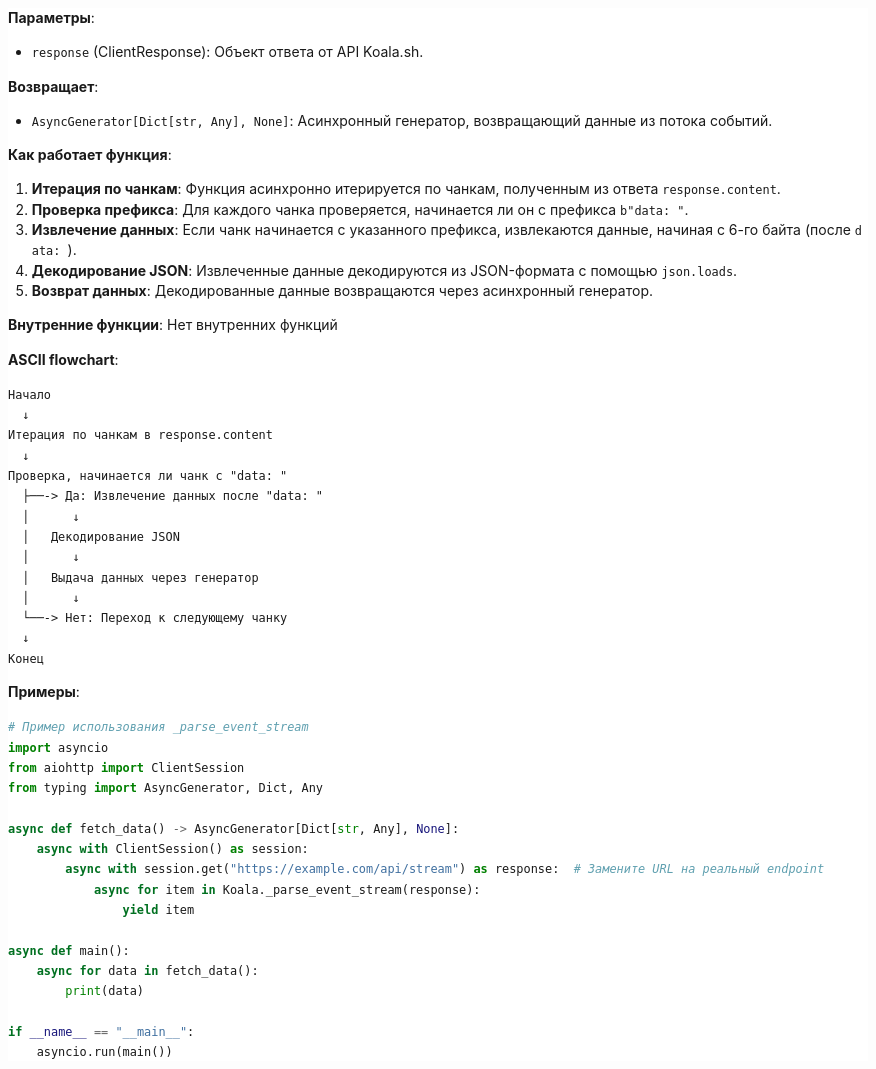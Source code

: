    **Параметры**:
   - `response` (ClientResponse): Объект ответа от API Koala.sh.

   **Возвращает**:
   - `AsyncGenerator[Dict[str, Any], None]`: Асинхронный генератор, возвращающий данные из потока событий.

   **Как работает функция**:

   1. **Итерация по чанкам**: Функция асинхронно итерируется по чанкам, полученным из ответа `response.content`.
   2. **Проверка префикса**: Для каждого чанка проверяется, начинается ли он с префикса `b"data: "`.
   3. **Извлечение данных**: Если чанк начинается с указанного префикса, извлекаются данные, начиная с 6-го байта (после `data: `).
   4. **Декодирование JSON**: Извлеченные данные декодируются из JSON-формата с помощью `json.loads`.
   5. **Возврат данных**: Декодированные данные возвращаются через асинхронный генератор.

   **Внутренние функции**: Нет внутренних функций

   **ASCII flowchart**:

   ```
   Начало
     ↓
   Итерация по чанкам в response.content
     ↓
   Проверка, начинается ли чанк с "data: "
     ├──-> Да: Извлечение данных после "data: "
     │      ↓
     │   Декодирование JSON
     │      ↓
     │   Выдача данных через генератор
     │      ↓
     └──-> Нет: Переход к следующему чанку
     ↓
   Конец
   ```

   **Примеры**:

   ```python
   # Пример использования _parse_event_stream
   import asyncio
   from aiohttp import ClientSession
   from typing import AsyncGenerator, Dict, Any

   async def fetch_data() -> AsyncGenerator[Dict[str, Any], None]:
       async with ClientSession() as session:
           async with session.get("https://example.com/api/stream") as response:  # Замените URL на реальный endpoint
               async for item in Koala._parse_event_stream(response):
                   yield item

   async def main():
       async for data in fetch_data():
           print(data)

   if __name__ == "__main__":
       asyncio.run(main())
   ```